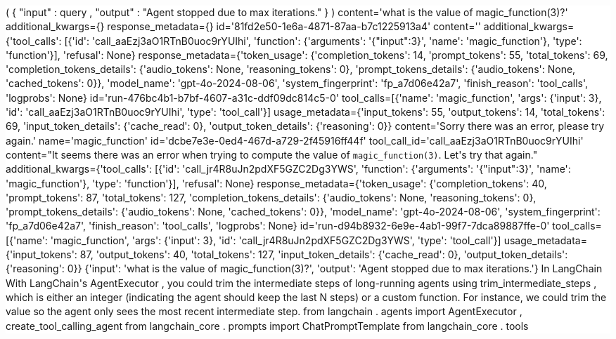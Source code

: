 (
{
"input"
:
query
,
"output"
:
"Agent stopped due to max iterations."
}
)
content='what is the value of magic_function(3)?' additional_kwargs={} response_metadata={} id='81fd2e50-1e6a-4871-87aa-b7c1225913a4'
content='' additional_kwargs={'tool_calls': [{'id': 'call_aaEzj3aO1RTnB0uoc9rYUIhi', 'function': {'arguments': '{"input":3}', 'name': 'magic_function'}, 'type': 'function'}], 'refusal': None} response_metadata={'token_usage': {'completion_tokens': 14, 'prompt_tokens': 55, 'total_tokens': 69, 'completion_tokens_details': {'audio_tokens': None, 'reasoning_tokens': 0}, 'prompt_tokens_details': {'audio_tokens': None, 'cached_tokens': 0}}, 'model_name': 'gpt-4o-2024-08-06', 'system_fingerprint': 'fp_a7d06e42a7', 'finish_reason': 'tool_calls', 'logprobs': None} id='run-476bc4b1-b7bf-4607-a31c-ddf09dc814c5-0' tool_calls=[{'name': 'magic_function', 'args': {'input': 3}, 'id': 'call_aaEzj3aO1RTnB0uoc9rYUIhi', 'type': 'tool_call'}] usage_metadata={'input_tokens': 55, 'output_tokens': 14, 'total_tokens': 69, 'input_token_details': {'cache_read': 0}, 'output_token_details': {'reasoning': 0}}
content='Sorry there was an error, please try again.' name='magic_function' id='dcbe7e3e-0ed4-467d-a729-2f45916ff44f' tool_call_id='call_aaEzj3aO1RTnB0uoc9rYUIhi'
content="It seems there was an error when trying to compute the value of `magic_function(3)`. Let's try that again." additional_kwargs={'tool_calls': [{'id': 'call_jr4R8uJn2pdXF5GZC2Dg3YWS', 'function': {'arguments': '{"input":3}', 'name': 'magic_function'}, 'type': 'function'}], 'refusal': None} response_metadata={'token_usage': {'completion_tokens': 40, 'prompt_tokens': 87, 'total_tokens': 127, 'completion_tokens_details': {'audio_tokens': None, 'reasoning_tokens': 0}, 'prompt_tokens_details': {'audio_tokens': None, 'cached_tokens': 0}}, 'model_name': 'gpt-4o-2024-08-06', 'system_fingerprint': 'fp_a7d06e42a7', 'finish_reason': 'tool_calls', 'logprobs': None} id='run-d94b8932-6e9e-4ab1-99f7-7dca89887ffe-0' tool_calls=[{'name': 'magic_function', 'args': {'input': 3}, 'id': 'call_jr4R8uJn2pdXF5GZC2Dg3YWS', 'type': 'tool_call'}] usage_metadata={'input_tokens': 87, 'output_tokens': 40, 'total_tokens': 127, 'input_token_details': {'cache_read': 0}, 'output_token_details': {'reasoning': 0}}
{'input': 'what is the value of magic_function(3)?', 'output': 'Agent stopped due to max iterations.'}
In LangChain
​
With LangChain's
AgentExecutor
, you could trim the intermediate steps of long-running agents using
trim_intermediate_steps
, which is either an integer (indicating the agent should keep the last N steps) or a custom function.
For instance, we could trim the value so the agent only sees the most recent intermediate step.
from
langchain
.
agents
import
AgentExecutor
,
create_tool_calling_agent
from
langchain_core
.
prompts
import
ChatPromptTemplate
from
langchain_core
.
tools